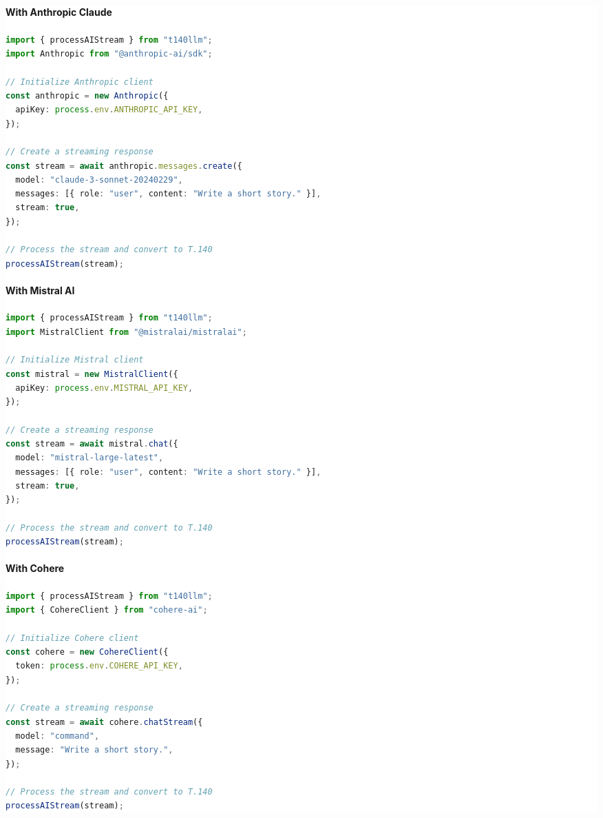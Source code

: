 #### With Anthropic Claude

```typescript
import { processAIStream } from "t140llm";
import Anthropic from "@anthropic-ai/sdk";

// Initialize Anthropic client
const anthropic = new Anthropic({
  apiKey: process.env.ANTHROPIC_API_KEY,
});

// Create a streaming response
const stream = await anthropic.messages.create({
  model: "claude-3-sonnet-20240229",
  messages: [{ role: "user", content: "Write a short story." }],
  stream: true,
});

// Process the stream and convert to T.140
processAIStream(stream);
```

#### With Mistral AI

```typescript
import { processAIStream } from "t140llm";
import MistralClient from "@mistralai/mistralai";

// Initialize Mistral client
const mistral = new MistralClient({
  apiKey: process.env.MISTRAL_API_KEY,
});

// Create a streaming response
const stream = await mistral.chat({
  model: "mistral-large-latest",
  messages: [{ role: "user", content: "Write a short story." }],
  stream: true,
});

// Process the stream and convert to T.140
processAIStream(stream);
```

#### With Cohere

```typescript
import { processAIStream } from "t140llm";
import { CohereClient } from "cohere-ai";

// Initialize Cohere client
const cohere = new CohereClient({
  token: process.env.COHERE_API_KEY,
});

// Create a streaming response
const stream = await cohere.chatStream({
  model: "command",
  message: "Write a short story.",
});

// Process the stream and convert to T.140
processAIStream(stream);
```


[typescript-url]: https://github.com/Microsoft/TypeScript
[nodejs-url]: https://nodejs.org
[npm-url]: https://www.npmjs.com
[node-version-url]: https://nodejs.org/en/download
[mit-license-url]: https://github.com/agrathwohl/t140llm/blob/master/LICENSE
[string-mdn-url]: https://developer.mozilla.org/en-US/docs/Web/JavaScript/Reference/Global_Objects/String
[number-mdn-url]: https://developer.mozilla.org/en-US/docs/Web/JavaScript/Reference/Global_Objects/Number
[promise-mdn-url]: https://developer.mozilla.org/en-US/docs/Web/JavaScript/Reference/Global_Objects/Promise
[boolean-mdn-url]: https://developer.mozilla.org/en-US/docs/Web/JavaScript/Reference/Global_Objects/Boolean
[node-version-badge]: https://flat.badgen.net/npm/node/t140llm
[mit-license-badge]: https://flat.badgen.net/npm/license/t140llm
[tm]: https://github.com/agrathwohl/t140llm/blob/master/examples/baudot_ita2_tty_example.js
[ad]: https://github.com/agrathwohl/assistive-llm
[sat]: https://github.com/agrathwohl/t140llm/blob/master/examples/fec_demo.js